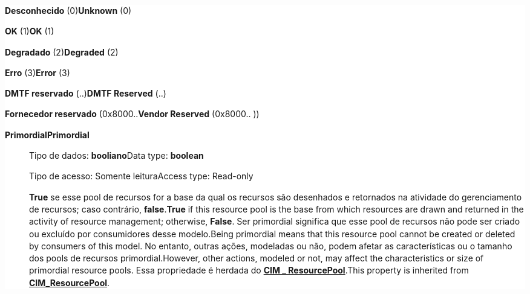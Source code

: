 <dl> <dt>

<span data-ttu-id="afc13-289"><span id="Unknown"></span><span id="unknown"></span><span id="UNKNOWN"></span>**Desconhecido** (0)</span><span class="sxs-lookup"><span data-stu-id="afc13-289"><span id="Unknown"></span><span id="unknown"></span><span id="UNKNOWN"></span>**Unknown** (0)</span></span>
</dt> <dt>

<span data-ttu-id="afc13-290"><span id="OK"></span><span id="ok"></span>**OK** (1)</span><span class="sxs-lookup"><span data-stu-id="afc13-290"><span id="OK"></span><span id="ok"></span>**OK** (1)</span></span>
</dt> <dt>

<span data-ttu-id="afc13-291"><span id="Degraded"></span><span id="degraded"></span><span id="DEGRADED"></span>**Degradado** (2)</span><span class="sxs-lookup"><span data-stu-id="afc13-291"><span id="Degraded"></span><span id="degraded"></span><span id="DEGRADED"></span>**Degraded** (2)</span></span>
</dt> <dt>

<span data-ttu-id="afc13-292"><span id="Error"></span><span id="error"></span><span id="ERROR"></span>**Erro** (3)</span><span class="sxs-lookup"><span data-stu-id="afc13-292"><span id="Error"></span><span id="error"></span><span id="ERROR"></span>**Error** (3)</span></span>
</dt> <dt>

<span data-ttu-id="afc13-293"><span id="DMTF_Reserved"></span><span id="dmtf_reserved"></span><span id="DMTF_RESERVED"></span>**DMTF reservado** (..)</span><span class="sxs-lookup"><span data-stu-id="afc13-293"><span id="DMTF_Reserved"></span><span id="dmtf_reserved"></span><span id="DMTF_RESERVED"></span>**DMTF Reserved** (..)</span></span>
</dt> <dt>

<span data-ttu-id="afc13-294"><span id="Vendor_Reserved_"></span><span id="vendor_reserved_"></span><span id="VENDOR_RESERVED_"></span>**Fornecedor reservado** (0x8000..</span><span class="sxs-lookup"><span data-stu-id="afc13-294"><span id="Vendor_Reserved_"></span><span id="vendor_reserved_"></span><span id="VENDOR_RESERVED_"></span>**Vendor Reserved** (0x8000..</span></span> <span data-ttu-id="afc13-295">)</span><span class="sxs-lookup"><span data-stu-id="afc13-295">)</span></span>
</dt> </dl>

</dd> <dt>

<span data-ttu-id="afc13-296">**Primordial**</span><span class="sxs-lookup"><span data-stu-id="afc13-296">**Primordial**</span></span>
</dt> <dd> <dl> <dt>

<span data-ttu-id="afc13-297">Tipo de dados: **booliano**</span><span class="sxs-lookup"><span data-stu-id="afc13-297">Data type: **boolean**</span></span>
</dt> <dt>

<span data-ttu-id="afc13-298">Tipo de acesso: Somente leitura</span><span class="sxs-lookup"><span data-stu-id="afc13-298">Access type: Read-only</span></span>
</dt> </dl>

<span data-ttu-id="afc13-299">**True** se esse pool de recursos for a base da qual os recursos são desenhados e retornados na atividade do gerenciamento de recursos; caso contrário, **false**.</span><span class="sxs-lookup"><span data-stu-id="afc13-299">**True** if this resource pool is the base from which resources are drawn and returned in the activity of resource management; otherwise, **False**.</span></span> <span data-ttu-id="afc13-300">Ser primordial significa que esse pool de recursos não pode ser criado ou excluído por consumidores desse modelo.</span><span class="sxs-lookup"><span data-stu-id="afc13-300">Being primordial means that this resource pool cannot be created or deleted by consumers of this model.</span></span> <span data-ttu-id="afc13-301">No entanto, outras ações, modeladas ou não, podem afetar as características ou o tamanho dos pools de recursos primordial.</span><span class="sxs-lookup"><span data-stu-id="afc13-301">However, other actions, modeled or not, may affect the characteristics or size of primordial resource pools.</span></span> <span data-ttu-id="afc13-302">Essa propriedade é herdada do [**CIM \_ ResourcePool**](/previous-versions//cc136903(v=vs.85)).</span><span class="sxs-lookup"><span data-stu-id="afc13-302">This property is inherited from [**CIM\_ResourcePool**](/previous-versions//cc136903(v=vs.85)).</span></span>
